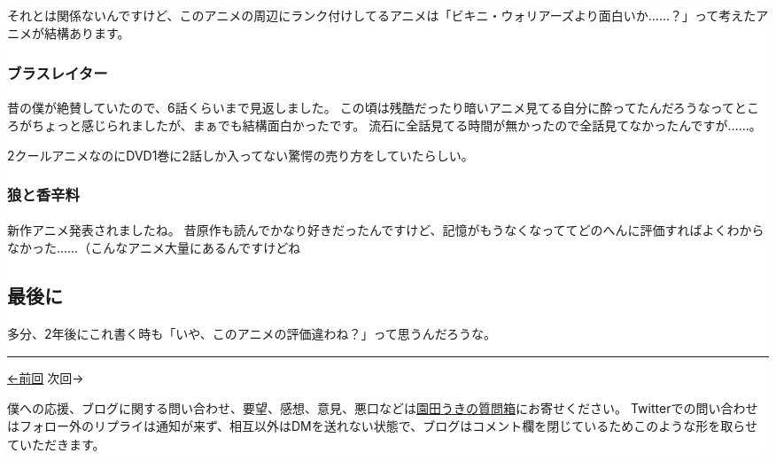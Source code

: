 それとは関係ないんですけど、このアニメの周辺にランク付けしてるアニメは「ビキニ・ウォリアーズより面白いか……？」って考えたアニメが結構あります。
### ブラスレイター
昔の僕が絶賛していたので、6話くらいまで見返しました。
この頃は残酷だったり暗いアニメ見てる自分に酔ってたんだろうなってところがちょっと感じられましたが、まぁでも結構面白かったです。
流石に全話見てる時間が無かったので全話見てなかったんですが……。

2クールアニメなのにDVD1巻に2話しか入ってない驚愕の売り方をしていたらしい。
### 狼と香辛料
新作アニメ発表されましたね。
昔原作も読んでかなり好きだったんですけど、記憶がもうなくなっててどのへんに評価すればよくわからなかった……（こんなアニメ大量にあるんですけどね
## 最後に
多分、2年後にこれ書く時も「いや、このアニメの評価違わね？」って思うんだろうな。
***

[←前回](http://www.ukitouchtypist.org/2022/03/13/post-1358/) 次回→

僕への応援、ブログに関する問い合わせ、要望、感想、意見、悪口などは[園田うきの質問箱](https://peing.net/ja/ukitouchtypist)にお寄せください。
Twitterでの問い合わせはフォロー外のリプライは通知が来ず、相互以外はDMを送れない状態で、ブログはコメント欄を閉じているためこのような形を取らせていただきます。

